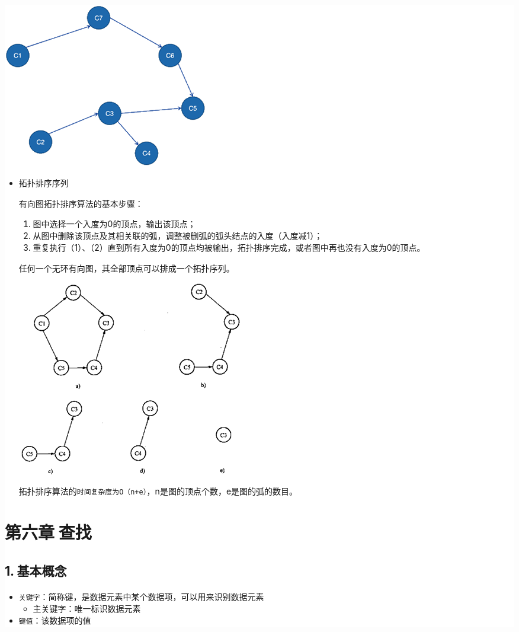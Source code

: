   ![image-20201013224708336](笔记.assets/image-20201013224708336.png)
  - 拓扑排序序列

    有向图拓扑排序算法的基本步骤：

    1. 图中选择一个入度为0的顶点，输出该顶点；
    2. 从图中删除该顶点及其相关联的弧，调整被删弧的弧头结点的入度（入度减1）；
    3. 重复执行（1）、（2）直到所有入度为0的顶点均被输出，拓扑排序完成，或者图中再也没有入度为0的顶点。

    任何一个无环有向图，其全部顶点可以排成一个拓扑序列。

    ![image-20201013225548803](笔记.assets/image-20201013225548803.png)

    拓扑排序算法的`时间复杂度为O（n+e）`，n是图的顶点个数，e是图的弧的数目。

# 第六章 查找

## 1. 基本概念

- `关键字`：简称键，是数据元素中某个数据项，可以用来识别数据元素
  - 主关键字：唯一标识数据元素
- `键值`：该数据项的值
